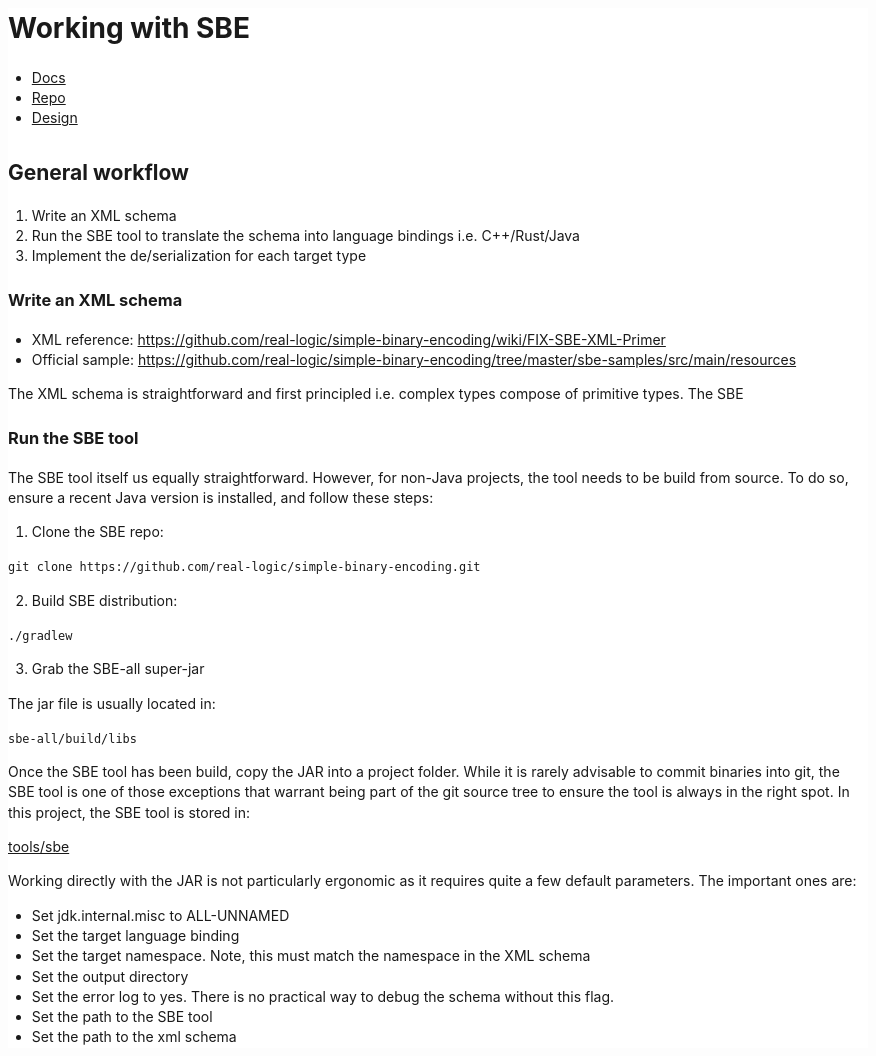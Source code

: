 # Working with SBE

* [Docs](https://github.com/real-logic/simple-binary-encoding/wiki)
* [Repo](https://github.com/real-logic/simple-binary-encoding/wiki)
* [Design](https://github.com/real-logic/simple-binary-encoding/wiki/Design-Principles)

## General workflow

1) Write an XML schema
2) Run the SBE tool to translate the schema into language bindings i.e. C++/Rust/Java
3) Implement the de/serialization for each target type

### Write an XML schema

* XML reference: https://github.com/real-logic/simple-binary-encoding/wiki/FIX-SBE-XML-Primer
* Official sample: https://github.com/real-logic/simple-binary-encoding/tree/master/sbe-samples/src/main/resources

The XML schema is straightforward and first principled i.e. complex types compose of primitive types.
The SBE

### Run the SBE tool

The SBE tool itself us equally straightforward. However, for non-Java projects, the tool needs
to be build from source. To do so, ensure a recent Java version is installed, and follow these steps:

1) Clone the SBE repo:

`git clone https://github.com/real-logic/simple-binary-encoding.git`

2) Build SBE distribution:

`./gradlew`

3) Grab the SBE-all super-jar

The jar file is usually located in:

`sbe-all/build/libs`

Once the SBE tool has been build, copy the JAR into a project folder. While it
is rarely advisable to commit binaries into git, the SBE tool is one of those exceptions
that warrant being part of the git source tree to ensure the tool is always in the right spot.
In this project, the SBE tool is stored in:

[tools/sbe](../tools/sbe)

Working directly with the JAR is not particularly ergonomic as it requires quite a few default parameters.
The important ones are:

* Set jdk.internal.misc to ALL-UNNAMED
* Set the target language binding
* Set the target namespace. Note, this must match the namespace in the XML schema
* Set the output directory
* Set the error log to yes. There is no practical way to debug the schema without this flag.
* Set the path to the SBE tool
* Set the path to the xml schema
